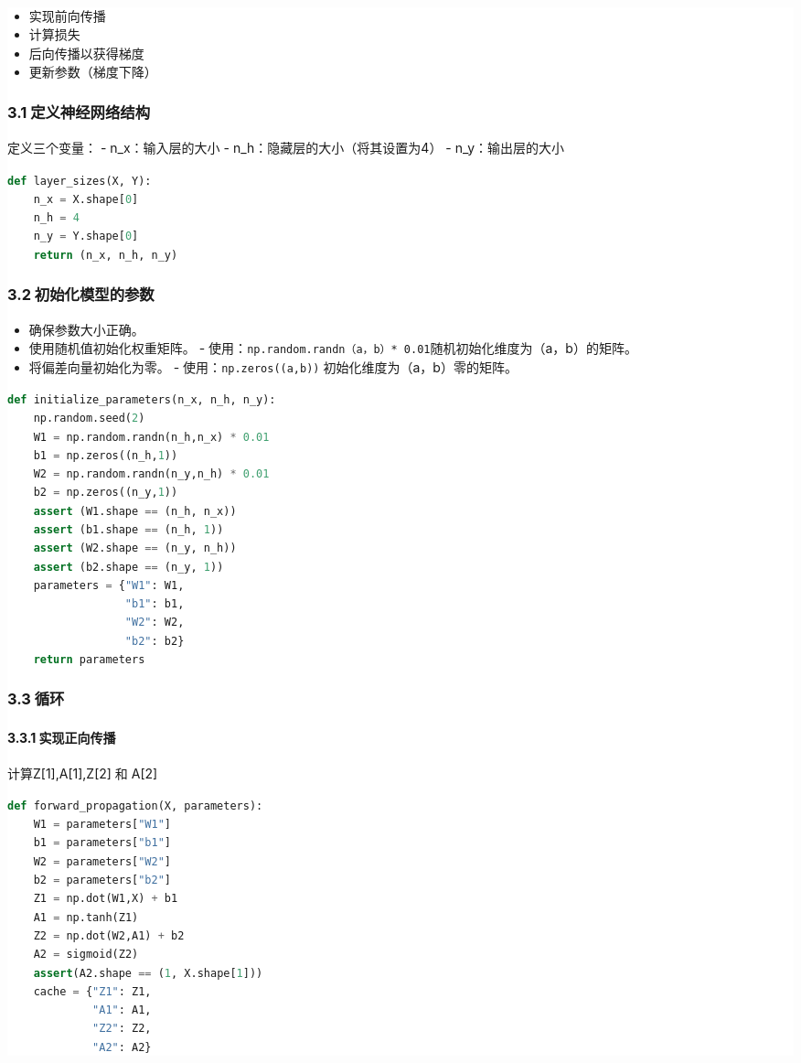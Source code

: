 - 实现前向传播
- 计算损失
- 后向传播以获得梯度
- 更新参数（梯度下降）

### 3.1  定义神经网络结构

定义三个变量：
   \- n_x：输入层的大小
   \- n_h：隐藏层的大小（将其设置为4）
   \- n_y：输出层的大小

```python
def layer_sizes(X, Y):
    n_x = X.shape[0] 
    n_h = 4
    n_y = Y.shape[0] 
    return (n_x, n_h, n_y)
```

### 3.2 初始化模型的参数

- 确保参数大小正确。
- 使用随机值初始化权重矩阵。
     \- 使用：`np.random.randn（a，b）* 0.01`随机初始化维度为（a，b）的矩阵。
- 将偏差向量初始化为零。
     \- 使用：`np.zeros((a,b))` 初始化维度为（a，b）零的矩阵。

```python
def initialize_parameters(n_x, n_h, n_y):
    np.random.seed(2)
    W1 = np.random.randn(n_h,n_x) * 0.01
    b1 = np.zeros((n_h,1))
    W2 = np.random.randn(n_y,n_h) * 0.01
    b2 = np.zeros((n_y,1))
    assert (W1.shape == (n_h, n_x))
    assert (b1.shape == (n_h, 1))
    assert (W2.shape == (n_y, n_h))
    assert (b2.shape == (n_y, 1))
    parameters = {"W1": W1,
                  "b1": b1,
                  "W2": W2,
                  "b2": b2}
    return parameters
```

### 3.3 循环

#### 3.3.1 实现正向传播

计算Z[1],A[1],Z[2] 和 A[2] 

```python
def forward_propagation(X, parameters):
    W1 = parameters["W1"]
    b1 = parameters["b1"]
    W2 = parameters["W2"]
    b2 = parameters["b2"]
    Z1 = np.dot(W1,X) + b1
    A1 = np.tanh(Z1)
    Z2 = np.dot(W2,A1) + b2
    A2 = sigmoid(Z2)
    assert(A2.shape == (1, X.shape[1]))
    cache = {"Z1": Z1,
             "A1": A1,
             "Z2": Z2,
             "A2": A2}
```